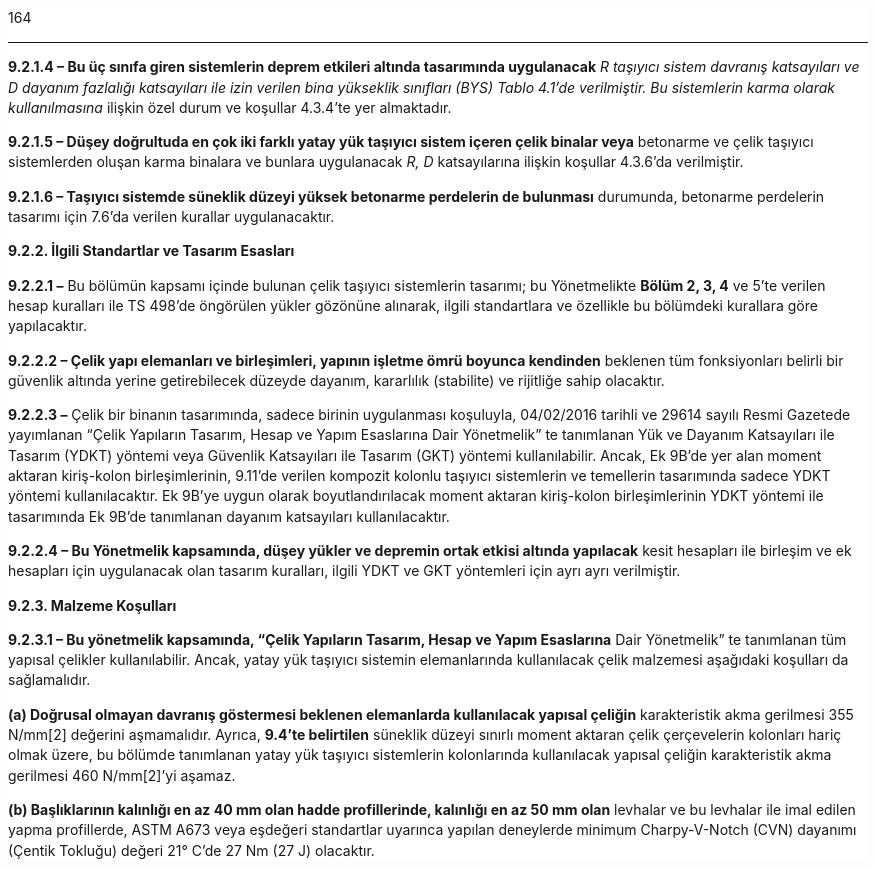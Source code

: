 164


-----

**9.2.1.4 – Bu üç sınıfa giren sistemlerin deprem etkileri altında tasarımında uygulanacak** _R_
_taşıyıcı sistem davranış katsayıları ve_ _D dayanım fazlalığı katsayıları ile_ _izin verilen bina_
_yükseklik sınıfları (BYS) Tablo 4.1’de verilmiştir. Bu sistemlerin karma olarak kullanılmasına_
ilişkin özel durum ve koşullar 4.3.4’te yer almaktadır.

**9.2.1.5 – Düşey doğrultuda en çok iki farklı yatay yük taşıyıcı sistem içeren çelik binalar veya**
betonarme ve çelik taşıyıcı sistemlerden oluşan karma binalara ve bunlara uygulanacak _R, D_
katsayılarına ilişkin koşullar 4.3.6’da verilmiştir.

**9.2.1.6 – Taşıyıcı sistemde süneklik düzeyi yüksek betonarme perdelerin de bulunması**
durumunda, betonarme perdelerin tasarımı için 7.6’da verilen kurallar uygulanacaktır.

**9.2.2. İlgili Standartlar ve Tasarım Esasları**

**9.2.2.1 –** Bu bölümün kapsamı içinde bulunan çelik taşıyıcı sistemlerin tasarımı; bu
Yönetmelikte **Bölüm 2, 3, 4** ve 5’te verilen hesap kuralları ile TS 498’de öngörülen yükler
gözönüne alınarak, ilgili standartlara ve özellikle bu bölümdeki kurallara göre yapılacaktır.

**9.2.2.2 – Çelik yapı elemanları ve birleşimleri, yapının işletme ömrü boyunca kendinden**
beklenen tüm fonksiyonları belirli bir güvenlik altında yerine getirebilecek düzeyde dayanım,
kararlılık (stabilite) ve rijitliğe sahip olacaktır.

**9.2.2.3 –** Çelik bir binanın tasarımında, sadece birinin uygulanması koşuluyla, 04/02/2016
tarihli ve 29614 sayılı Resmi Gazetede yayımlanan “Çelik Yapıların Tasarım, Hesap ve Yapım
Esaslarına Dair Yönetmelik” te tanımlanan Yük ve Dayanım Katsayıları ile Tasarım (YDKT)
yöntemi veya Güvenlik Katsayıları ile Tasarım (GKT) yöntemi kullanılabilir. Ancak, Ek 9B’de
yer alan moment aktaran kiriş-kolon birleşimlerinin, 9.11’de verilen kompozit kolonlu taşıyıcı
sistemlerin ve temellerin tasarımında sadece YDKT yöntemi kullanılacaktır. Ek 9B’ye uygun
olarak boyutlandırılacak moment aktaran kiriş-kolon birleşimlerinin YDKT yöntemi ile
tasarımında Ek 9B’de tanımlanan dayanım katsayıları kullanılacaktır.

**9.2.2.4 – Bu Yönetmelik kapsamında, düşey yükler ve depremin ortak etkisi altında yapılacak**
kesit hesapları ile birleşim ve ek hesapları için uygulanacak olan tasarım kuralları, ilgili YDKT
ve GKT yöntemleri için ayrı ayrı verilmiştir.

**9.2.3. Malzeme Koşulları**

**9.2.3.1 – Bu yönetmelik kapsamında, “Çelik Yapıların Tasarım, Hesap ve Yapım Esaslarına**
Dair Yönetmelik” te tanımlanan tüm yapısal çelikler kullanılabilir. Ancak, yatay yük taşıyıcı
sistemin elemanlarında kullanılacak çelik malzemesi aşağıdaki koşulları da sağlamalıdır.

**(a) Doğrusal olmayan davranış göstermesi beklenen elemanlarda kullanılacak yapısal çeliğin**
karakteristik akma gerilmesi 355 N/mm[2] değerini aşmamalıdır. Ayrıca, **9.4’te belirtilen**
süneklik düzeyi sınırlı moment aktaran çelik çerçevelerin kolonları hariç olmak üzere, bu
bölümde tanımlanan yatay yük taşıyıcı sistemlerin kolonlarında kullanılacak yapısal çeliğin
karakteristik akma gerilmesi 460 N/mm[2]’yi aşamaz.

**(b) Başlıklarının kalınlığı en az 40 mm olan hadde profillerinde, kalınlığı en az 50 mm olan**
levhalar ve bu levhalar ile imal edilen yapma profillerde, ASTM A673 veya eşdeğeri standartlar
uyarınca yapılan deneylerde minimum Charpy-V-Notch (CVN) dayanımı (Çentik Tokluğu)
değeri 21° C’de 27 Nm (27 J) olacaktır.
